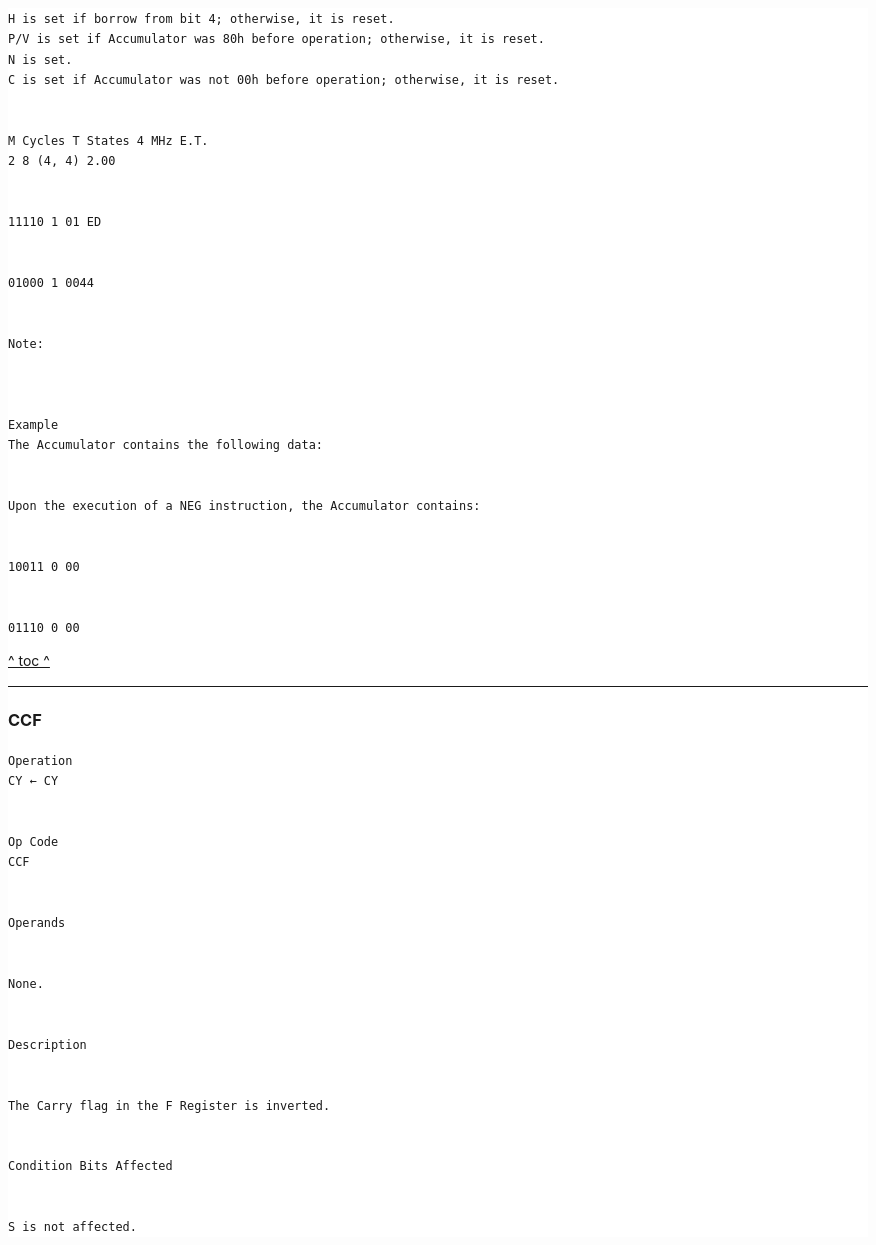 ```
H is set if borrow from bit 4; otherwise, it is reset.
P/V is set if Accumulator was 80h before operation; otherwise, it is reset.
N is set.
C is set if Accumulator was not 00h before operation; otherwise, it is reset.


M Cycles T States 4 MHz E.T.
2 8 (4, 4) 2.00


11110 1 01 ED


01000 1 0044


Note:



Example
The Accumulator contains the following data:


Upon the execution of a NEG instruction, the Accumulator contains:


10011 0 00


01110 0 00
```


[^ toc ^](#table-of-contents)

---

### CCF
```
Operation
CY ← CY


Op Code
CCF


Operands


None.


Description


The Carry flag in the F Register is inverted.


Condition Bits Affected


S is not affected.
```